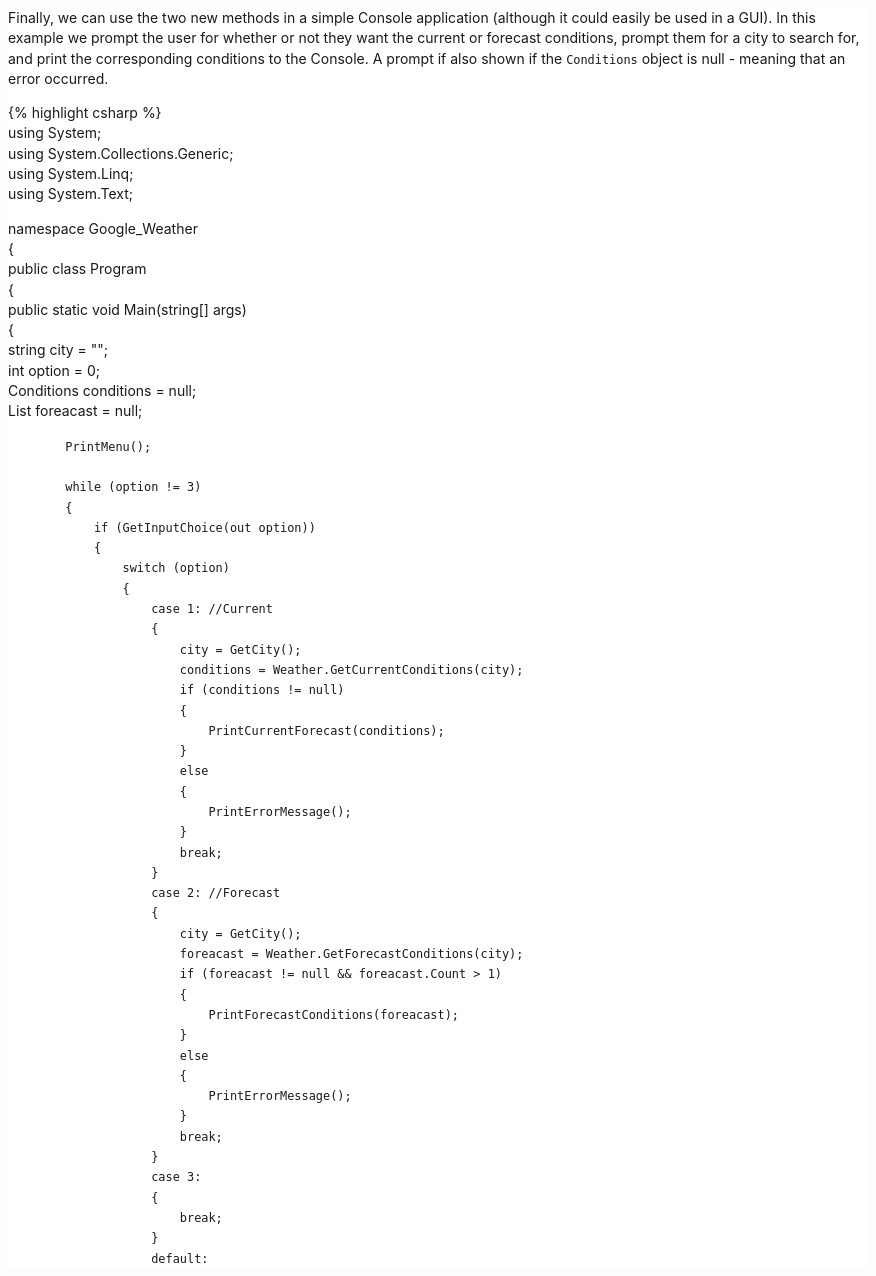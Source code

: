 

Finally, we can use the two new methods in a simple Console application (although it could easily be used in a GUI). In this example we prompt the user for whether or not they want the current or forecast conditions, prompt them for a city to search for, and print the corresponding conditions to the Console. A prompt if also shown if the `Conditions` object is null - meaning that an error occurred.

{% highlight csharp %}  
using System;  
using System.Collections.Generic;  
using System.Linq;  
using System.Text;

namespace Google_Weather  
{  
    public class Program  
    {  
        public static void Main(string[] args)  
        {  
            string city = "";  
            int option = 0;  
            Conditions conditions = null;  
            List<Conditions> foreacast = null;

            PrintMenu();

            while (option != 3)  
            {  
                if (GetInputChoice(out option))  
                {  
                    switch (option)  
                    {  
                        case 1: //Current  
                        {  
                            city = GetCity();  
                            conditions = Weather.GetCurrentConditions(city);  
                            if (conditions != null)  
                            {  
                                PrintCurrentForecast(conditions);  
                            }  
                            else  
                            {  
                                PrintErrorMessage();  
                            }  
                            break;  
                        }  
                        case 2: //Forecast  
                        {  
                            city = GetCity();  
                            foreacast = Weather.GetForecastConditions(city);  
                            if (foreacast != null && foreacast.Count > 1)  
                            {  
                                PrintForecastConditions(foreacast);  
                            }  
                            else  
                            {  
                                PrintErrorMessage();  
                            }  
                            break;  
                        }  
                        case 3:  
                        { 
                            break;
                        }  
                        default:  